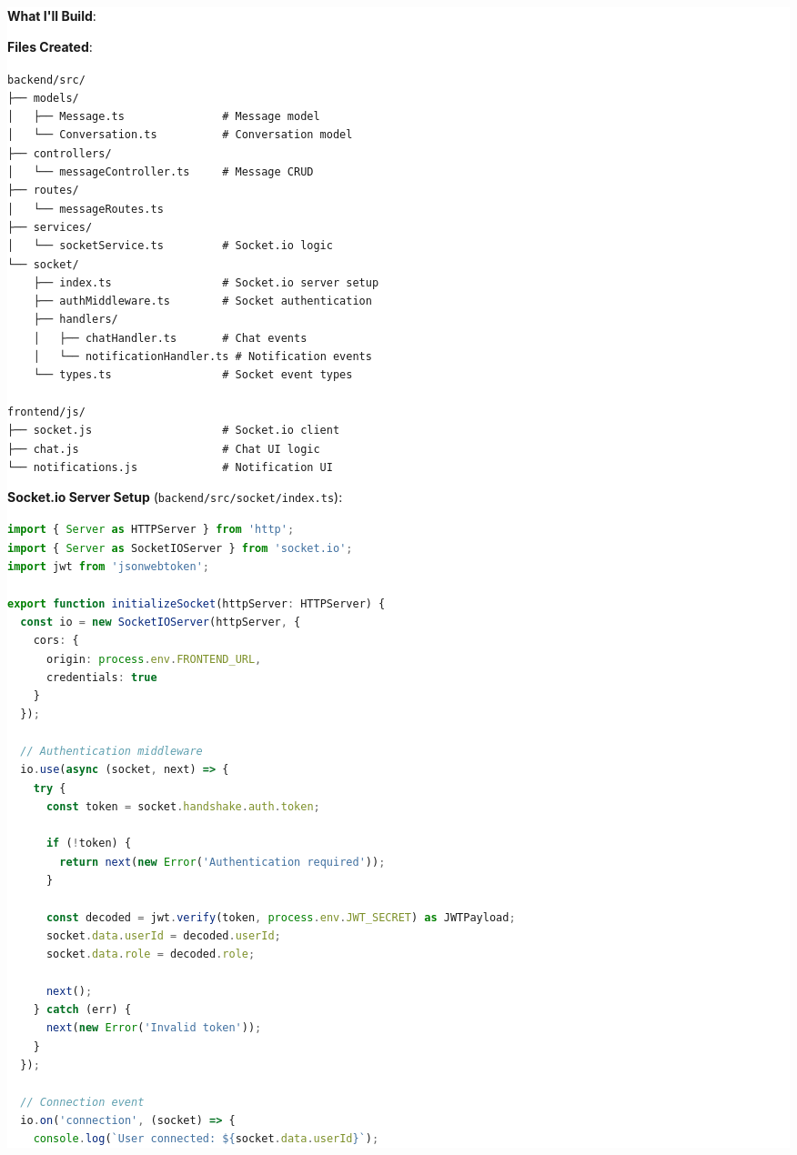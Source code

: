 **What I'll Build**:

**Files Created**:
```
backend/src/
├── models/
│   ├── Message.ts               # Message model
│   └── Conversation.ts          # Conversation model
├── controllers/
│   └── messageController.ts     # Message CRUD
├── routes/
│   └── messageRoutes.ts
├── services/
│   └── socketService.ts         # Socket.io logic
└── socket/
    ├── index.ts                 # Socket.io server setup
    ├── authMiddleware.ts        # Socket authentication
    ├── handlers/
    │   ├── chatHandler.ts       # Chat events
    │   └── notificationHandler.ts # Notification events
    └── types.ts                 # Socket event types

frontend/js/
├── socket.js                    # Socket.io client
├── chat.js                      # Chat UI logic
└── notifications.js             # Notification UI
```

**Socket.io Server Setup** (`backend/src/socket/index.ts`):
```typescript
import { Server as HTTPServer } from 'http';
import { Server as SocketIOServer } from 'socket.io';
import jwt from 'jsonwebtoken';

export function initializeSocket(httpServer: HTTPServer) {
  const io = new SocketIOServer(httpServer, {
    cors: {
      origin: process.env.FRONTEND_URL,
      credentials: true
    }
  });

  // Authentication middleware
  io.use(async (socket, next) => {
    try {
      const token = socket.handshake.auth.token;

      if (!token) {
        return next(new Error('Authentication required'));
      }

      const decoded = jwt.verify(token, process.env.JWT_SECRET) as JWTPayload;
      socket.data.userId = decoded.userId;
      socket.data.role = decoded.role;

      next();
    } catch (err) {
      next(new Error('Invalid token'));
    }
  });

  // Connection event
  io.on('connection', (socket) => {
    console.log(`User connected: ${socket.data.userId}`);

```